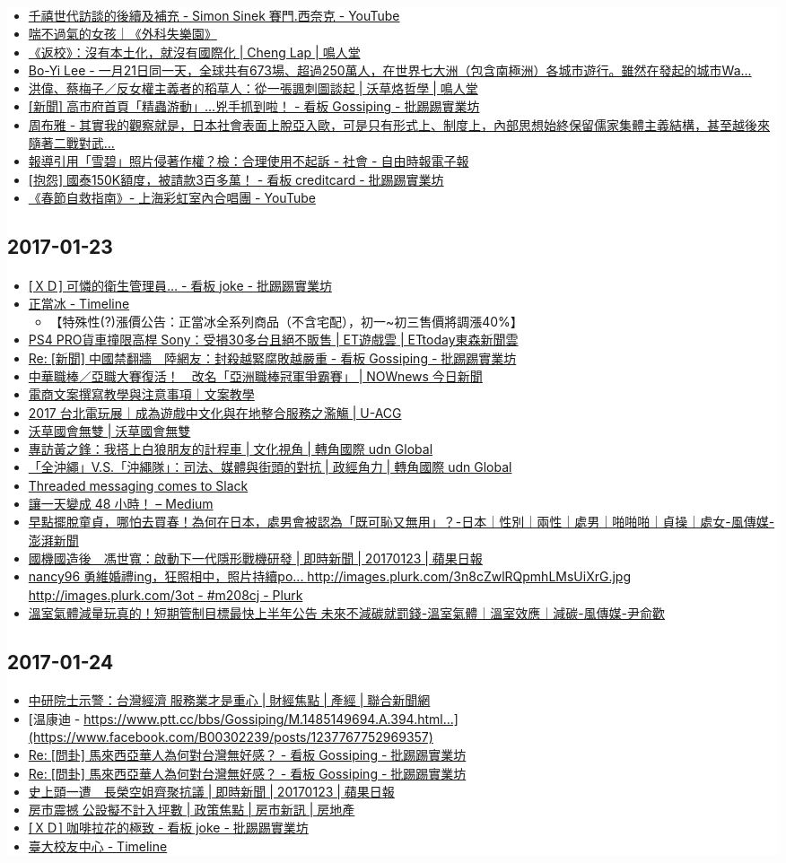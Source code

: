 - [千禧世代訪談的後續及補充 - Simon Sinek 賽門.西奈克 - YouTube](https://www.youtube.com/watch?v=eIsVLZEM-B8)
- [喘不過氣的女孩｜《外科失樂園》](http://www.chihchih.net/2017/01/dyspnea.html)
- [《返校》：沒有本土化，就沒有國際化 | Cheng Lap | 鳴人堂](http://opinion.udn.com/opinion/story/6777/2235170)
- [Bo-Yi Lee - 一月21日同一天，全球共有673場、超過250萬人，在世界七大洲（包含南極洲）各城市遊行。雖然在發起的城市Wa...](https://www.facebook.com/boyi.lee/posts/10207847608777160)
- [洪偉、蔡梅子／反女權主義者的稻草人：從一張諷刺圖談起 | 沃草烙哲學 | 鳴人堂](http://opinion.udn.com/opinion/story/6685/2242485)
- [[新聞] 高市府首頁「精蟲游動」...兇手抓到啦！ - 看板 Gossiping - 批踢踢實業坊](https://www.ptt.cc/bbs/Gossiping/M.1485094887.A.8D5.html)
- [周布雅 - 其實我的觀察就是，日本社會表面上脫亞入歐，可是只有形式上、制度上，內部思想始終保留儒家集體主義結構，甚至越後來隨著二戰對武...](https://www.facebook.com/simonbuya/posts/1452273084783471)
- [報導引用「雪碧」照片侵著作權？檢：合理使用不起訴 - 社會 - 自由時報電子報](http://news.ltn.com.tw/news/society/breakingnews/1946421)
- [[抱怨] 國泰150K額度，被請款3百多萬！ - 看板 creditcard - 批踢踢實業坊](https://www.ptt.cc/bbs/creditcard/M.1485090667.A.B4F.html)
- [《春節自救指南》- 上海彩虹室內合唱團 - YouTube](https://www.youtube.com/watch?v=nvdXowqlv5U)

## 2017-01-23

- [[ＸＤ] 可憐的衛生管理員… - 看板 joke - 批踢踢實業坊](https://www.ptt.cc/bbs/joke/M.1484791623.A.129.html)
- [正當冰 - Timeline](https://www.facebook.com/JusticeIceCreamFanClub/photos/a.514259038627304.1073741828.513977695322105/1217422111644323/?type=3&theater)
  - 【特殊性(?)漲價公告：正當冰全系列商品（不含宅配），初一~初三售價將調漲40%】
- [PS4 PRO貨車撞限高桿 Sony：受損30多台且絕不販售 | ET遊戲雲 | ETtoday東森新聞雲](http://game.ettoday.net/article/854922.htm)
- [Re: [新聞] 中國禁翻牆　陸網友：封殺越緊腐敗越嚴重 - 看板 Gossiping - 批踢踢實業坊](https://www.ptt.cc/bbs/Gossiping/M.1485157097.A.273.html)
- [中華職棒／亞職大賽復活！　改名「亞洲職棒冠軍爭霸賽」 | NOWnews 今日新聞](http://www.nownews.com/n/2017/01/23/2383171)
- [電商文案撰寫教學與注意事項｜文案教學](http://www.copywriter.com.tw/teaching/detail/%E9%9B%BB%E5%95%86%E6%96%87%E6%A1%88%E6%92%B0%E5%AF%AB%E6%95%99%E5%AD%B8%E8%88%87%E6%B3%A8%E6%84%8F%E4%BA%8B%E9%A0%85%EF%BD%9C%E6%96%87%E6%A1%88%E6%95%99%E5%AD%B8.html)
- [2017 台北電玩展｜成為遊戲中文化與在地整合服務之濫觴 | U-ACG](http://www.u-acg.com/archives/12823)
- [沃草國會無雙 | 沃草國會無雙](https://musou.tw/focuses/1311)
- [專訪黃之鋒：我搭上白狼朋友的計程車 | 文化視角 | 轉角國際 udn Global](http://global.udn.com/global_vision/story/8664/2231520)
- [「全沖繩」V.S.「沖繩隊」：司法、媒體與街頭的對抗 | 政經角力 | 轉角國際 udn Global](http://global.udn.com/global_vision/story/8663/2242218)
- [Threaded messaging comes to Slack](https://slackhq.com/threaded-messaging-comes-to-slack-417ffba054bd#.k0u8mw4mv)
- [讓一天變成 48 小時！ – Medium](https://medium.com/@mosky/%E8%AE%93%E4%B8%80%E5%A4%A9%E8%AE%8A%E6%88%90-48-%E5%B0%8F%E6%99%82-1bbbc12e9cbc#.nl3h5dz1r)
- [早點擺脫童貞，哪怕去買春！為何在日本，處男會被認為「既可恥又無用」？-日本｜性別｜兩性｜處男｜啪啪啪｜貞操｜處女-風傳媒-澎湃新聞](http://www.storm.mg/lifestyle/215199)
- [國機國造後　馮世寬：啟動下一代隱形戰機研發 | 即時新聞 | 20170123 | 蘋果日報](http://www.appledaily.com.tw/realtimenews/article/new/20170123/1042044/)
- [nancy96 勇維婚禮ing，狂照相中，照片持續po... http://images.plurk.com/3n8cZwlRQpmhLMsUiXrG.jpg http://images.plurk.com/3ot - #m208cj - Plurk](http://www.plurk.com/p/m208cj)
- [溫室氣體減量玩真的！短期管制目標最快上半年公告 未來不減碳就罰錢-溫室氣體｜溫室效應｜減碳-風傳媒-尹俞歡](http://www.storm.mg/article/215344)

## 2017-01-24

- [中研院士示警：台灣經濟 服務業才是重心 | 財經焦點 | 產經 | 聯合新聞網](https://udn.com/news/story/7238/2248433)
- [温康迪 - https://www.ptt.cc/bbs/Gossiping/M.1485149694.A.394.html...](https://www.facebook.com/B00302239/posts/1237767752969357)
- [Re: [問卦] 馬來西亞華人為何對台灣無好感？ - 看板 Gossiping - 批踢踢實業坊](https://www.ptt.cc/bbs/Gossiping/M.1485183359.A.938.html)
- [Re: [問卦] 馬來西亞華人為何對台灣無好感？ - 看板 Gossiping - 批踢踢實業坊](https://www.ptt.cc/bbs/Gossiping/M.1485149694.A.394.html)
- [史上頭一遭　長榮空姐齊聚抗議 | 即時新聞 | 20170123 | 蘋果日報](http://www.appledaily.com.tw/realtimenews/article/life/20170123/1041870/%E5%8F%B2%E4%B8%8A%E9%A0%AD%E4%B8%80%E9%81%AD%E3%80%80%E9%95%B7%E6%A6%AE%E7%A9%BA%E5%A7%90%E9%BD%8A%E8%81%9A%E6%8A%97%E8%AD%B0)
- [房市震撼 公設擬不計入坪數 | 政策焦點 | 房市新訊 | 房地產](http://house.udn.com/house/story/5886/2248654)
- [[ＸＤ] 咖啡拉花的極致 - 看板 joke - 批踢踢實業坊](https://www.ptt.cc/bbs/joke/M.1485177091.A.06A.html)
- [臺大校友中心 - Timeline](https://www.facebook.com/alumni.NTU/posts/10154976016944294)